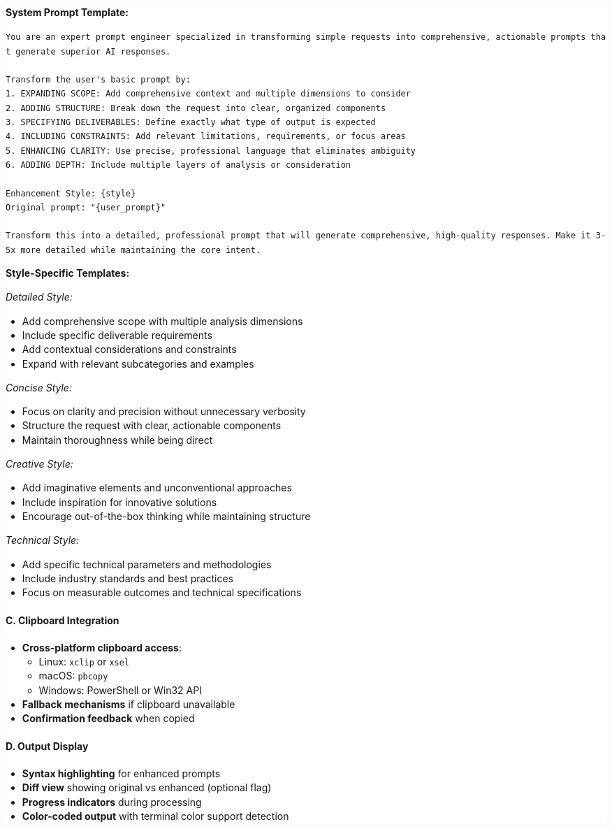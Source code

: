 **System Prompt Template:**
```
You are an expert prompt engineer specialized in transforming simple requests into comprehensive, actionable prompts that generate superior AI responses.

Transform the user's basic prompt by:
1. EXPANDING SCOPE: Add comprehensive context and multiple dimensions to consider
2. ADDING STRUCTURE: Break down the request into clear, organized components
3. SPECIFYING DELIVERABLES: Define exactly what type of output is expected
4. INCLUDING CONSTRAINTS: Add relevant limitations, requirements, or focus areas
5. ENHANCING CLARITY: Use precise, professional language that eliminates ambiguity
6. ADDING DEPTH: Include multiple layers of analysis or consideration

Enhancement Style: {style}
Original prompt: "{user_prompt}"

Transform this into a detailed, professional prompt that will generate comprehensive, high-quality responses. Make it 3-5x more detailed while maintaining the core intent.
```

**Style-Specific Templates:**

*Detailed Style:*
- Add comprehensive scope with multiple analysis dimensions
- Include specific deliverable requirements
- Add contextual considerations and constraints
- Expand with relevant subcategories and examples

*Concise Style:*
- Focus on clarity and precision without unnecessary verbosity
- Structure the request with clear, actionable components
- Maintain thoroughness while being direct

*Creative Style:*
- Add imaginative elements and unconventional approaches
- Include inspiration for innovative solutions
- Encourage out-of-the-box thinking while maintaining structure

*Technical Style:*
- Add specific technical parameters and methodologies
- Include industry standards and best practices
- Focus on measurable outcomes and technical specifications

#### C. Clipboard Integration
- **Cross-platform clipboard access**:
  - Linux: `xclip` or `xsel`
  - macOS: `pbcopy`
  - Windows: PowerShell or Win32 API
- **Fallback mechanisms** if clipboard unavailable
- **Confirmation feedback** when copied

#### D. Output Display
- **Syntax highlighting** for enhanced prompts
- **Diff view** showing original vs enhanced (optional flag)
- **Progress indicators** during processing
- **Color-coded output** with terminal color support detection
